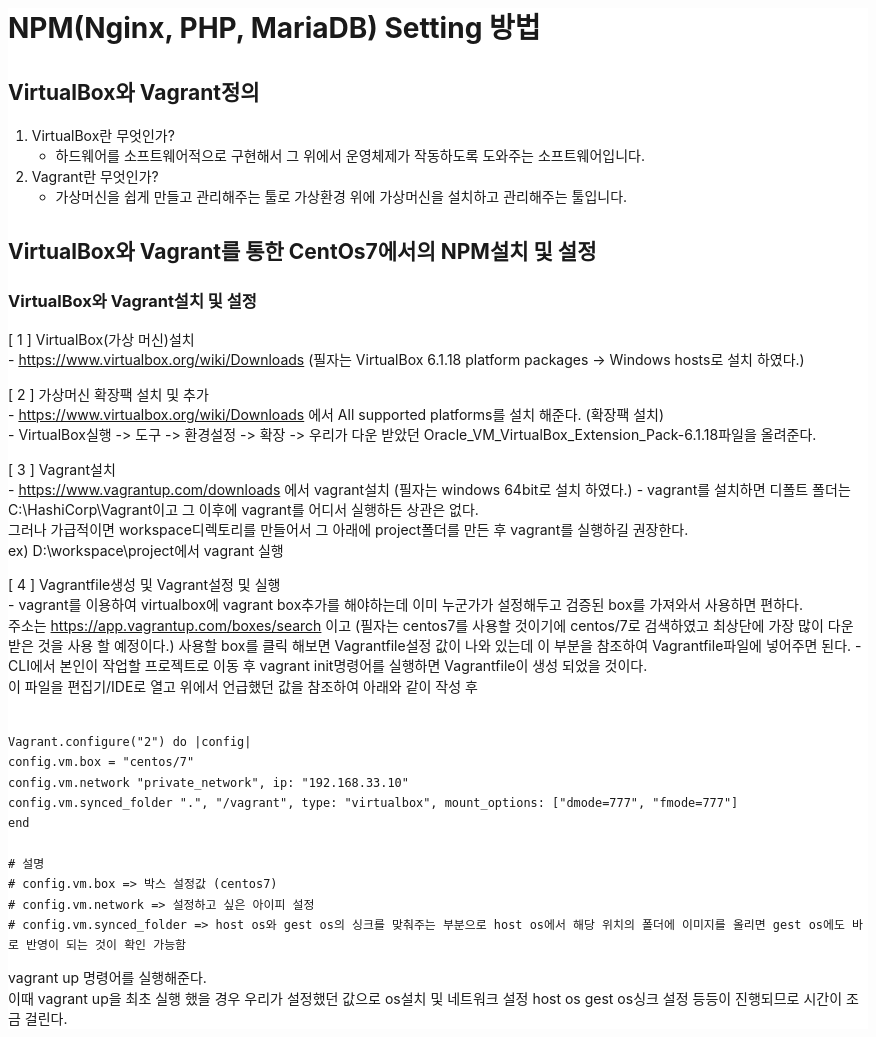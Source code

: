 # NPM(Nginx, PHP, MariaDB) Setting 방법

## VirtualBox와 Vagrant정의
1. VirtualBox란 무엇인가? 
   - 하드웨어를 소프트웨어적으로 구현해서 그 위에서 운영체제가 작동하도록 도와주는 소프트웨어입니다.
2. Vagrant란 무엇인가?
   - 가상머신을 쉽게 만들고 관리해주는 툴로 가상환경 위에 가상머신을 설치하고 관리해주는 툴입니다.

## VirtualBox와 Vagrant를 통한 CentOs7에서의 NPM설치 및 설정

### VirtualBox와 Vagrant설치 및 설정
[ 1 ] VirtualBox(가상 머신)설치<br>
    - https://www.virtualbox.org/wiki/Downloads (필자는 VirtualBox 6.1.18 platform packages -> Windows hosts로 설치 하였다.)

[ 2 ] 가상머신 확장팩 설치 및 추가<br>
    - https://www.virtualbox.org/wiki/Downloads 에서 All supported platforms를 설치 해준다. (확장팩 설치)<br>
    - VirtualBox실행 -> 도구 -> 환경설정 -> 확장 -> 우리가 다운 받았던 Oracle_VM_VirtualBox_Extension_Pack-6.1.18파일을 올려준다.

[ 3 ] Vagrant설치<br>
    - https://www.vagrantup.com/downloads 에서 vagrant설치 (필자는 windows 64bit로 설치 하였다.)
    - vagrant를 설치하면 디폴트 폴더는 C:\HashiCorp\Vagrant이고 그 이후에 vagrant를 어디서 실행하든 상관은 없다. <br>그러나 가급적이면 workspace디렉토리를 만들어서 그 아래에 project폴더를 만든 후 vagrant를 실행하길 권장한다.<br>
    ex) D:\workspace\project에서 vagrant 실행

[ 4 ] Vagrantfile생성 및 Vagrant설정 및 실행<br>
    - vagrant를 이용하여 virtualbox에 vagrant box추가를 해야하는데 이미 누군가가 설정해두고 검증된 box를 가져와서 사용하면 편하다. <br>주소는 https://app.vagrantup.com/boxes/search 이고
    (필자는 centos7를 사용할 것이기에 centos/7로 검색하였고 최상단에 가장 많이 다운 받은 것을 사용 할 예정이다.)
    사용할 box를 클릭 해보면 Vagrantfile설정 값이 나와 있는데 이 부분을 참조하여 Vagrantfile파일에 넣어주면 된다.
    - CLI에서 본인이 작업할 프로젝트로 이동 후 vagrant init명령어를 실행하면 Vagrantfile이 생성 되었을 것이다.<br>
    이 파일을 편집기/IDE로 열고 위에서 언급했던 값을 참조하여 아래와 같이 작성 후<br><br>

   
   ~~~  
   Vagrant.configure("2") do |config|
   config.vm.box = "centos/7"
   config.vm.network "private_network", ip: "192.168.33.10"					                                    
   config.vm.synced_folder ".", "/vagrant", type: "virtualbox", mount_options: ["dmode=777", "fmode=777"]
   end
   
   # 설명 
   # config.vm.box => 박스 설정값 (centos7)
   # config.vm.network => 설정하고 싶은 아이피 설정
   # config.vm.synced_folder => host os와 gest os의 싱크를 맞춰주는 부분으로 host os에서 해당 위치의 폴더에 이미지를 올리면 gest os에도 바로 반영이 되는 것이 확인 가능함
   ~~~ 
  vagrant up 명령어를 실행해준다.<br> 이때 vagrant up을 최초 실행 했을 경우 우리가 설정했던 값으로 os설치 및 네트워크 설정 host os gest os싱크 설정 등등이 진행되므로 시간이 조금 걸린다.
